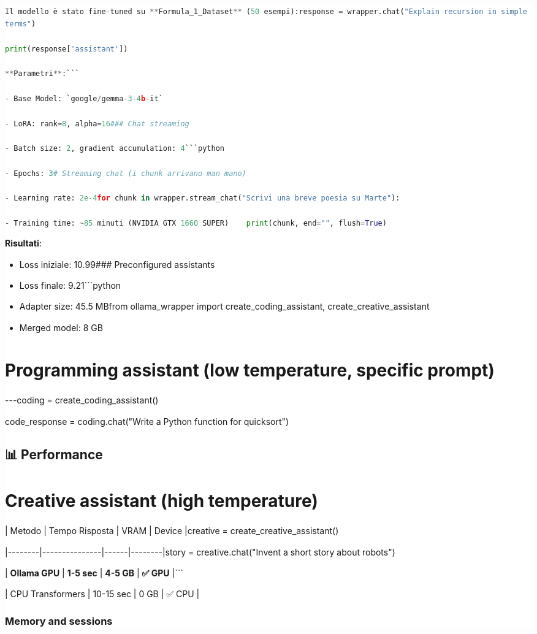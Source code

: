 ```python
Il modello è stato fine-tuned su **Formula_1_Dataset** (50 esempi):response = wrapper.chat("Explain recursion in simple terms")

print(response['assistant'])

**Parametri**:```

- Base Model: `google/gemma-3-4b-it`

- LoRA: rank=8, alpha=16### Chat streaming

- Batch size: 2, gradient accumulation: 4```python

- Epochs: 3# Streaming chat (i chunk arrivano man mano)

- Learning rate: 2e-4for chunk in wrapper.stream_chat("Scrivi una breve poesia su Marte"):

- Training time: ~85 minuti (NVIDIA GTX 1660 SUPER)    print(chunk, end="", flush=True)

```

**Risultati**:

- Loss iniziale: 10.99### Preconfigured assistants

- Loss finale: 9.21```python

- Adapter size: 45.5 MBfrom ollama_wrapper import create_coding_assistant, create_creative_assistant

- Merged model: 8 GB

# Programming assistant (low temperature, specific prompt)

---coding = create_coding_assistant()

code_response = coding.chat("Write a Python function for quicksort")

## 📊 Performance

# Creative assistant (high temperature)

| Metodo | Tempo Risposta | VRAM | Device |creative = create_creative_assistant()

|--------|---------------|------|--------|story = creative.chat("Invent a short story about robots")

| **Ollama GPU** | **1-5 sec** | **4-5 GB** | **✅ GPU** |```

| CPU Transformers | 10-15 sec | 0 GB | ✅ CPU |

### Memory and sessions
